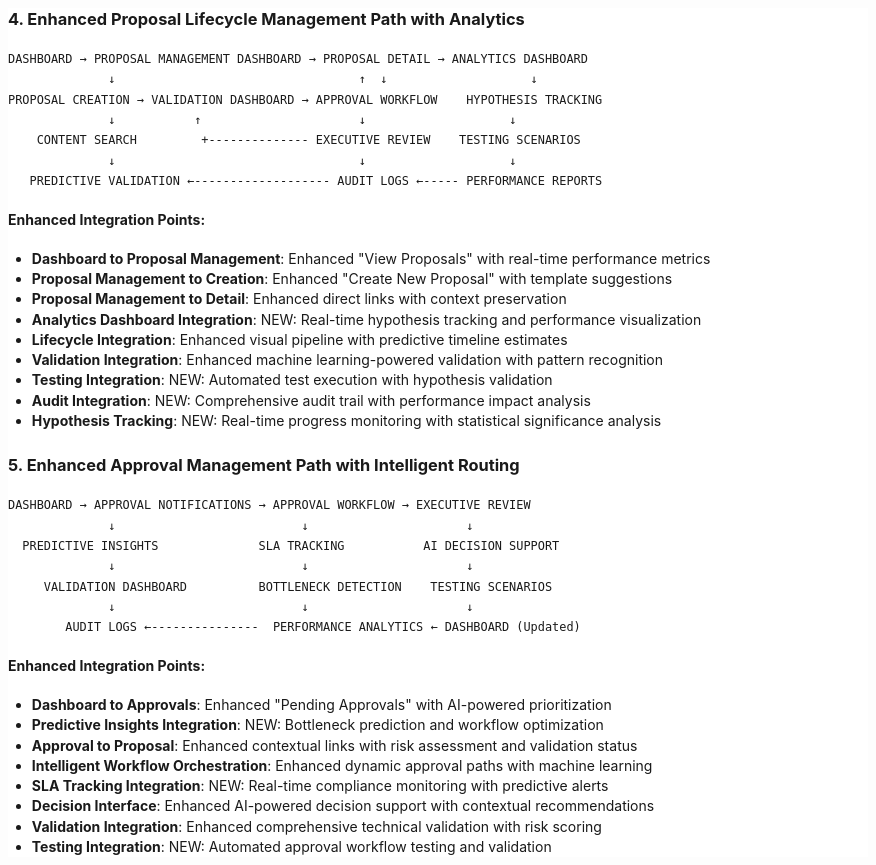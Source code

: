 ### 4. Enhanced Proposal Lifecycle Management Path with Analytics

```
DASHBOARD → PROPOSAL MANAGEMENT DASHBOARD → PROPOSAL DETAIL → ANALYTICS DASHBOARD
              ↓                                  ↑  ↓                    ↓
PROPOSAL CREATION → VALIDATION DASHBOARD → APPROVAL WORKFLOW    HYPOTHESIS TRACKING
              ↓           ↑                      ↓                    ↓
    CONTENT SEARCH         +-------------- EXECUTIVE REVIEW    TESTING SCENARIOS
              ↓                                  ↓                    ↓
   PREDICTIVE VALIDATION ←------------------- AUDIT LOGS ←----- PERFORMANCE REPORTS
```

#### Enhanced Integration Points:

- **Dashboard to Proposal Management**: Enhanced "View Proposals" with real-time
  performance metrics
- **Proposal Management to Creation**: Enhanced "Create New Proposal" with
  template suggestions
- **Proposal Management to Detail**: Enhanced direct links with context
  preservation
- **Analytics Dashboard Integration**: NEW: Real-time hypothesis tracking and
  performance visualization
- **Lifecycle Integration**: Enhanced visual pipeline with predictive timeline
  estimates
- **Validation Integration**: Enhanced machine learning-powered validation with
  pattern recognition
- **Testing Integration**: NEW: Automated test execution with hypothesis
  validation
- **Audit Integration**: NEW: Comprehensive audit trail with performance impact
  analysis
- **Hypothesis Tracking**: NEW: Real-time progress monitoring with statistical
  significance analysis

### 5. Enhanced Approval Management Path with Intelligent Routing

```
DASHBOARD → APPROVAL NOTIFICATIONS → APPROVAL WORKFLOW → EXECUTIVE REVIEW
              ↓                          ↓                      ↓
  PREDICTIVE INSIGHTS              SLA TRACKING           AI DECISION SUPPORT
              ↓                          ↓                      ↓
     VALIDATION DASHBOARD          BOTTLENECK DETECTION    TESTING SCENARIOS
              ↓                          ↓                      ↓
        AUDIT LOGS ←---------------  PERFORMANCE ANALYTICS ← DASHBOARD (Updated)
```

#### Enhanced Integration Points:

- **Dashboard to Approvals**: Enhanced "Pending Approvals" with AI-powered
  prioritization
- **Predictive Insights Integration**: NEW: Bottleneck prediction and workflow
  optimization
- **Approval to Proposal**: Enhanced contextual links with risk assessment and
  validation status
- **Intelligent Workflow Orchestration**: Enhanced dynamic approval paths with
  machine learning
- **SLA Tracking Integration**: NEW: Real-time compliance monitoring with
  predictive alerts
- **Decision Interface**: Enhanced AI-powered decision support with contextual
  recommendations
- **Validation Integration**: Enhanced comprehensive technical validation with
  risk scoring
- **Testing Integration**: NEW: Automated approval workflow testing and
  validation